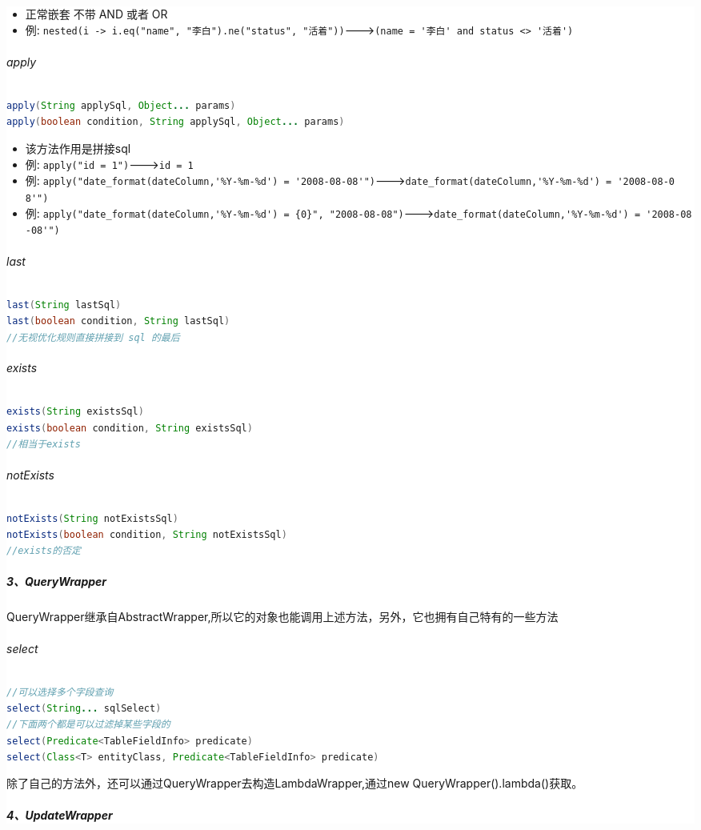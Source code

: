 - 正常嵌套 不带 AND 或者 OR
- 例: `nested(i -> i.eq("name", "李白").ne("status", "活着"))`--->`(name = '李白' and status <> '活着')`

###### apply

```java
apply(String applySql, Object... params)
apply(boolean condition, String applySql, Object... params)
```

- 该方法作用是拼接sql
- 例: `apply("id = 1")`--->`id = 1`
- 例: `apply("date_format(dateColumn,'%Y-%m-%d') = '2008-08-08'")`--->`date_format(dateColumn,'%Y-%m-%d') = '2008-08-08'")`
- 例: `apply("date_format(dateColumn,'%Y-%m-%d') = {0}", "2008-08-08")`--->`date_format(dateColumn,'%Y-%m-%d') = '2008-08-08'")`

###### last

```java
last(String lastSql)
last(boolean condition, String lastSql)
//无视优化规则直接拼接到 sql 的最后
```

###### exists

```java
exists(String existsSql)
exists(boolean condition, String existsSql)
//相当于exists
```

###### notExists

```java
notExists(String notExistsSql)
notExists(boolean condition, String notExistsSql)
//exists的否定
```

##### 3、QueryWrapper

QueryWrapper继承自AbstractWrapper,所以它的对象也能调用上述方法，另外，它也拥有自己特有的一些方法

###### select

```java
//可以选择多个字段查询
select(String... sqlSelect)
//下面两个都是可以过滤掉某些字段的
select(Predicate<TableFieldInfo> predicate)
select(Class<T> entityClass, Predicate<TableFieldInfo> predicate)
```

除了自己的方法外，还可以通过QueryWrapper去构造LambdaWrapper,通过new  QueryWrapper().lambda()获取。

##### 4、UpdateWrapper

